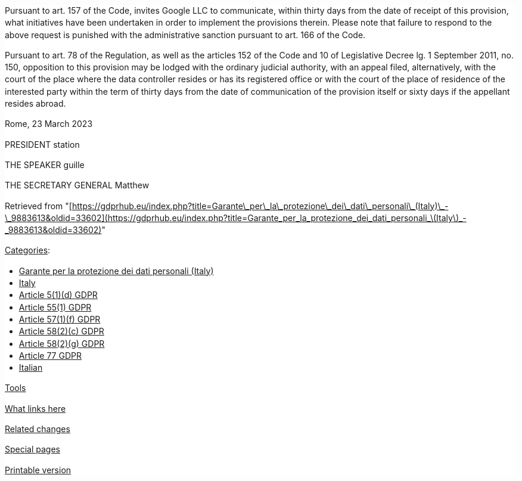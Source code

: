 Pursuant to art. 157 of the Code, invites Google LLC to communicate, within thirty days from the date of receipt of this provision, what initiatives have been undertaken in order to implement the provisions therein. Please note that failure to respond to the above request is punished with the administrative sanction pursuant to art. 166 of the Code.

Pursuant to art. 78 of the Regulation, as well as the articles 152 of the Code and 10 of Legislative Decree lg. 1 September 2011, no. 150, opposition to this provision may be lodged with the ordinary judicial authority, with an appeal filed, alternatively, with the court of the place where the data controller resides or has its registered office or with the court of the place of residence of the interested party within the term of thirty days from the date of communication of the provision itself or sixty days if the appellant resides abroad.

Rome, 23 March 2023

PRESIDENT
station

THE SPEAKER
guille

THE SECRETARY GENERAL
Matthew

Retrieved from "[https://gdprhub.eu/index.php?title=Garante\_per\_la\_protezione\_dei\_dati\_personali\_(Italy)\_-\_9883613&oldid=33602](https://gdprhub.eu/index.php?title=Garante_per_la_protezione_dei_dati_personali_\(Italy\)_-_9883613&oldid=33602)"

[Categories](/index.php?title=Special:Categories "Special:Categories"):

*   [Garante per la protezione dei dati personali (Italy)](/index.php?title=Category:Garante_per_la_protezione_dei_dati_personali_\(Italy\) "Category:Garante per la protezione dei dati personali (Italy)")
*   [Italy](/index.php?title=Category:Italy "Category:Italy")
*   [Article 5(1)(d) GDPR](/index.php?title=Category:Article_5\(1\)\(d\)_GDPR "Category:Article 5(1)(d) GDPR")
*   [Article 55(1) GDPR](/index.php?title=Category:Article_55\(1\)_GDPR "Category:Article 55(1) GDPR")
*   [Article 57(1)(f) GDPR](/index.php?title=Category:Article_57\(1\)\(f\)_GDPR "Category:Article 57(1)(f) GDPR")
*   [Article 58(2)(c) GDPR](/index.php?title=Category:Article_58\(2\)\(c\)_GDPR "Category:Article 58(2)(c) GDPR")
*   [Article 58(2)(g) GDPR](/index.php?title=Category:Article_58\(2\)\(g\)_GDPR "Category:Article 58(2)(g) GDPR")
*   [Article 77 GDPR](/index.php?title=Category:Article_77_GDPR "Category:Article 77 GDPR")
*   [Italian](/index.php?title=Category:Italian "Category:Italian")

[Tools](#)

[What links here](/index.php?title=Special:WhatLinksHere/Garante_per_la_protezione_dei_dati_personali_\(Italy\)_-_9883613 "A list of all wiki pages that link here [j]")

[Related changes](/index.php?title=Special:RecentChangesLinked/Garante_per_la_protezione_dei_dati_personali_\(Italy\)_-_9883613 "Recent changes in pages linked from this page [k]")

[Special pages](/index.php?title=Special:SpecialPages "A list of all special pages [q]")

[Printable version](javascript:print\(\); "Printable version of this page [p]")
